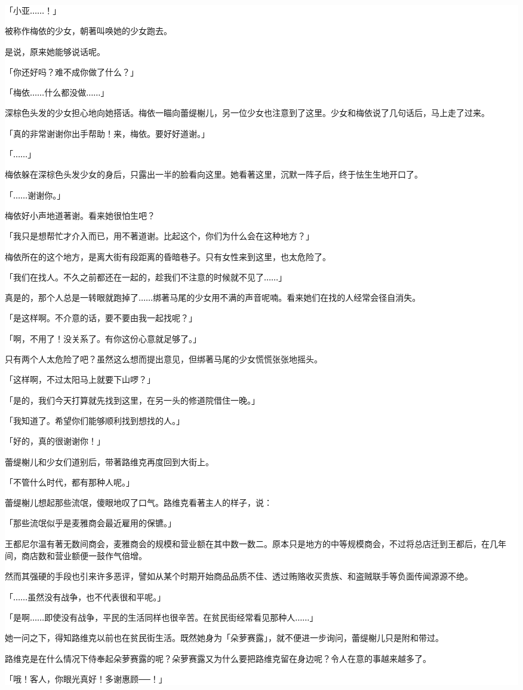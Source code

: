 「小亚……！」

被称作梅依的少女，朝著叫唤她的少女跑去。

是说，原来她能够说话呢。

「你还好吗？难不成你做了什么？」

「梅依……什么都没做……」

深棕色头发的少女担心地向她搭话。梅依一瞄向蕾缇榭儿，另一位少女也注意到了这里。少女和梅依说了几句话后，马上走了过来。

「真的非常谢谢你出手帮助！来，梅依。要好好道谢。」

「……」

梅依躲在深棕色头发少女的身后，只露出一半的脸看向这里。她看著这里，沉默一阵子后，终于怯生生地开口了。

「……谢谢你。」

梅依好小声地道著谢。看来她很怕生吧？

「我只是想帮忙才介入而已，用不著道谢。比起这个，你们为什么会在这种地方？」

梅依所在的这个地方，是离大街有段距离的昏暗巷子。只有女性来到这里，也太危险了。

「我们在找人。不久之前都还在一起的，趁我们不注意的时候就不见了……」

真是的，那个人总是一转眼就跑掉了……绑著马尾的少女用不满的声音呢喃。看来她们在找的人经常会径自消失。

「是这样啊。不介意的话，要不要由我一起找呢？」

「啊，不用了！没关系了。有你这份心意就足够了。」

只有两个人太危险了吧？虽然这么想而提出意见，但绑著马尾的少女慌慌张张地摇头。

「这样啊，不过太阳马上就要下山啰？」

「是的，我们今天打算就先找到这里，在另一头的修道院借住一晚。」

「我知道了。希望你们能够顺利找到想找的人。」

「好的，真的很谢谢你！」

蕾缇榭儿和少女们道别后，带著路维克再度回到大街上。

「不管什么时代，都有那种人呢。」

蕾缇榭儿想起那些流氓，傻眼地叹了口气。路维克看著主人的样子，说：

「那些流氓似乎是麦雅商会最近雇用的保镳。」

王都尼尔温有著无数间商会，麦雅商会的规模和营业额在其中数一数二。原本只是地方的中等规模商会，不过将总店迁到王都后，在几年间，商店数和营业额便一鼓作气倍增。

然而其强硬的手段也引来许多恶评，譬如从某个时期开始商品品质不佳、透过贿赂收买贵族、和盗贼联手等负面传闻源源不绝。

「……虽然没有战争，也不代表很和平呢。」

「是啊……即使没有战争，平民的生活同样也很辛苦。在贫民街经常看见那种人……」

她一问之下，得知路维克以前也在贫民街生活。既然她身为「朵萝赛露」，就不便进一步询问，蕾缇榭儿只是附和带过。

路维克是在什么情况下侍奉起朵萝赛露的呢？朵萝赛露又为什么要把路维克留在身边呢？令人在意的事越来越多了。

「哦！客人，你眼光真好！多谢惠顾──！」
